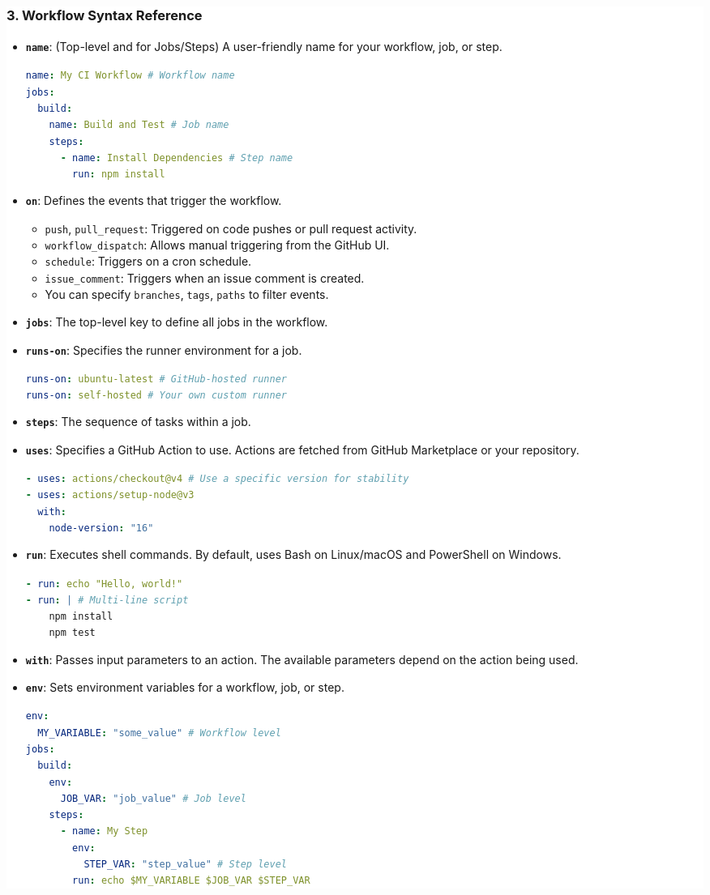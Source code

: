 ### 3. Workflow Syntax Reference

- **`name`**: (Top-level and for Jobs/Steps) A user-friendly name for your workflow, job, or step.

  ```yaml
  name: My CI Workflow # Workflow name
  jobs:
    build:
      name: Build and Test # Job name
      steps:
        - name: Install Dependencies # Step name
          run: npm install
  ```

- **`on`**: Defines the events that trigger the workflow.

  - `push`, `pull_request`: Triggered on code pushes or pull request activity.
  - `workflow_dispatch`: Allows manual triggering from the GitHub UI.
  - `schedule`: Triggers on a cron schedule.
  - `issue_comment`: Triggers when an issue comment is created.
  - You can specify `branches`, `tags`, `paths` to filter events.

- **`jobs`**: The top-level key to define all jobs in the workflow.

- **`runs-on`**: Specifies the runner environment for a job.

  ```yaml
  runs-on: ubuntu-latest # GitHub-hosted runner
  runs-on: self-hosted # Your own custom runner
  ```

- **`steps`**: The sequence of tasks within a job.

- **`uses`**: Specifies a GitHub Action to use. Actions are fetched from GitHub Marketplace or your repository.

  ```yaml
  - uses: actions/checkout@v4 # Use a specific version for stability
  - uses: actions/setup-node@v3
    with:
      node-version: "16"
  ```

- **`run`**: Executes shell commands. By default, uses Bash on Linux/macOS and PowerShell on Windows.

  ```yaml
  - run: echo "Hello, world!"
  - run: | # Multi-line script
      npm install
      npm test
  ```

- **`with`**: Passes input parameters to an action. The available parameters depend on the action being used.

- **`env`**: Sets environment variables for a workflow, job, or step.

  ```yaml
  env:
    MY_VARIABLE: "some_value" # Workflow level
  jobs:
    build:
      env:
        JOB_VAR: "job_value" # Job level
      steps:
        - name: My Step
          env:
            STEP_VAR: "step_value" # Step level
          run: echo $MY_VARIABLE $JOB_VAR $STEP_VAR
  ```
